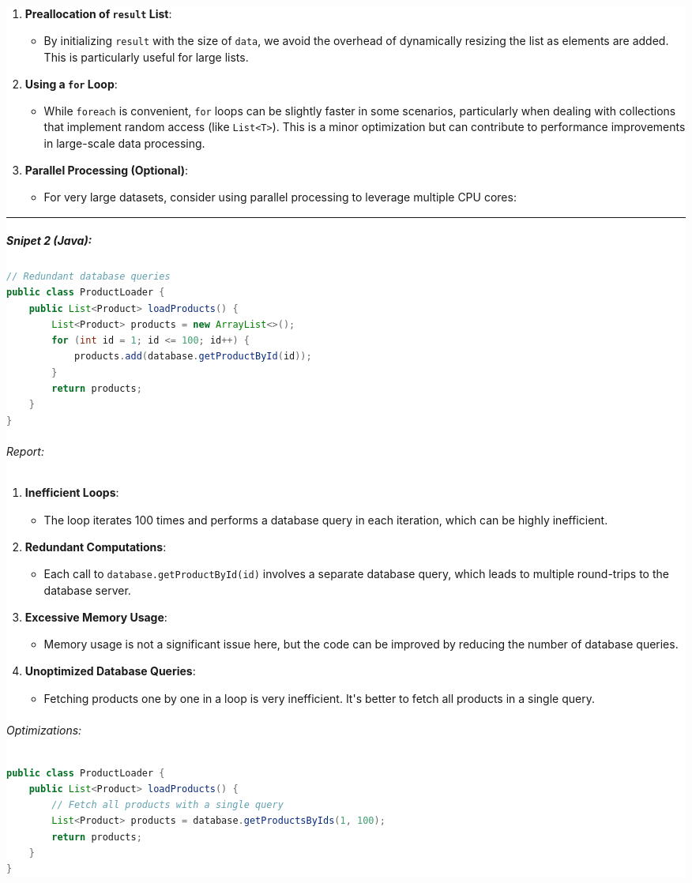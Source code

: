 1.  **Preallocation of `result` List**:

    -   By initializing `result` with the size of `data`, we avoid the overhead of dynamically resizing the list as elements are added. This is particularly useful for large lists.
2.  **Using a `for` Loop**:

    -   While `foreach` is convenient, `for` loops can be slightly faster in some scenarios, particularly when dealing with collections that implement random access (like `List<T>`). This is a minor optimization but can contribute to performance improvements in large-scale data processing.
3.  **Parallel Processing (Optional)**:

    -   For very large datasets, consider using parallel processing to leverage multiple CPU cores:

___

##### Snipet 2 (Java):

``` java
// Redundant database queries
public class ProductLoader {
    public List<Product> loadProducts() {
        List<Product> products = new ArrayList<>();
        for (int id = 1; id <= 100; id++) {
            products.add(database.getProductById(id));
        }
        return products;
    }
}
```

###### Report:

1.  **Inefficient Loops**:

    -   The loop iterates 100 times and performs a database query in each iteration, which can be highly inefficient.
2.  **Redundant Computations**:

    -   Each call to `database.getProductById(id)` involves a separate database query, which leads to multiple round-trips to the database server.
3.  **Excessive Memory Usage**:

    -   Memory usage is not a significant issue here, but the code can be improved by reducing the number of database queries.
4.  **Unoptimized Database Queries**:

    -   Fetching products one by one in a loop is very inefficient. It's better to fetch all products in a single query.


###### Optimizations:

``` java
public class ProductLoader {
    public List<Product> loadProducts() {
        // Fetch all products with a single query
        List<Product> products = database.getProductsByIds(1, 100);
        return products;
    }
}

```
